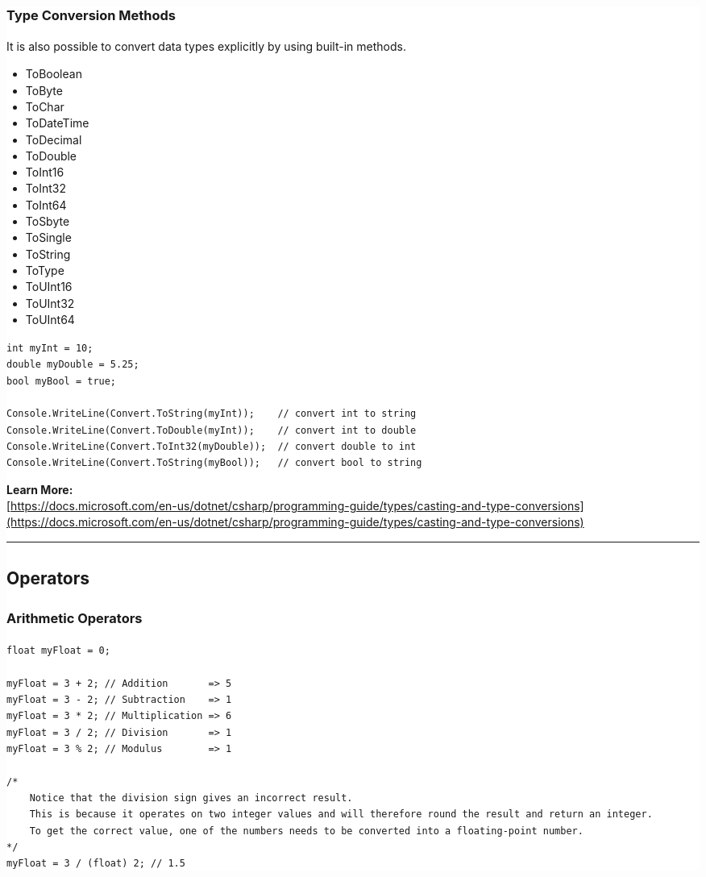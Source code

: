 ### [](https://constructg.com/csharp-cheat-sheet/#Type-Conversion-Methods "Type-Conversion-Methods")Type Conversion Methods

It is also possible to convert data types explicitly by using built-in methods.

-   ToBoolean
-   ToByte
-   ToChar
-   ToDateTime
-   ToDecimal
-   ToDouble
-   ToInt16
-   ToInt32
-   ToInt64
-   ToSbyte
-   ToSingle
-   ToString
-   ToType
-   ToUInt16
-   ToUInt32
-   ToUInt64

```
int myInt = 10;
double myDouble = 5.25;
bool myBool = true;

Console.WriteLine(Convert.ToString(myInt));    // convert int to string
Console.WriteLine(Convert.ToDouble(myInt));    // convert int to double
Console.WriteLine(Convert.ToInt32(myDouble));  // convert double to int
Console.WriteLine(Convert.ToString(myBool));   // convert bool to string
```

**Learn More:**  
[https://docs.microsoft.com/en-us/dotnet/csharp/programming-guide/types/casting-and-type-conversions](https://docs.microsoft.com/en-us/dotnet/csharp/programming-guide/types/casting-and-type-conversions)

---

## [](https://constructg.com/csharp-cheat-sheet/#Operators "Operators")Operators

### [](https://constructg.com/csharp-cheat-sheet/#Arithmetic-Operators "Arithmetic-Operators")Arithmetic Operators

```
float myFloat = 0;

myFloat = 3 + 2; // Addition       => 5
myFloat = 3 - 2; // Subtraction    => 1
myFloat = 3 * 2; // Multiplication => 6
myFloat = 3 / 2; // Division       => 1
myFloat = 3 % 2; // Modulus        => 1

/*
    Notice that the division sign gives an incorrect result.
    This is because it operates on two integer values and will therefore round the result and return an integer.
    To get the correct value, one of the numbers needs to be converted into a floating-point number.
*/
myFloat = 3 / (float) 2; // 1.5
```
